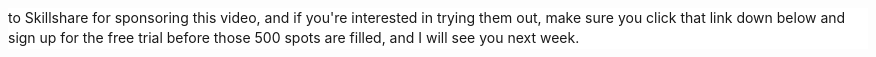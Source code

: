 to Skillshare for sponsoring this video, and if you're interested in trying them out, make sure you click that link down below and sign up for the free trial before those 500 spots are filled, and I will see you next week.
